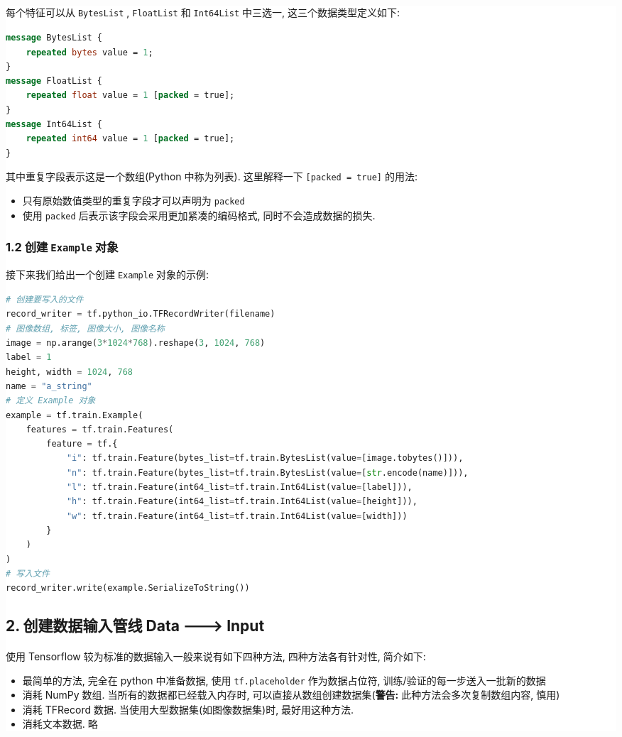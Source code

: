 每个特征可以从 `BytesList` , `FloatList` 和 `Int64List` 中三选一,  这三个数据类型定义如下:

```protobuf
message BytesList {
	repeated bytes value = 1;
}
message FloatList {
	repeated float value = 1 [packed = true];
}
message Int64List {
	repeated int64 value = 1 [packed = true];
}
```

其中重复字段表示这是一个数组(Python 中称为列表). 这里解释一下 `[packed = true]` 的用法: 

* 只有原始数值类型的重复字段才可以声明为 `packed` 
* 使用 `packed` 后表示该字段会采用更加紧凑的编码格式, 同时不会造成数据的损失.

### 1.2 创建 `Example` 对象

接下来我们给出一个创建 `Example` 对象的示例:

```python
# 创建要写入的文件
record_writer = tf.python_io.TFRecordWriter(filename)
# 图像数组, 标签, 图像大小, 图像名称
image = np.arange(3*1024*768).reshape(3, 1024, 768)
label = 1
height, width = 1024, 768
name = "a_string"
# 定义 Example 对象
example = tf.train.Example(
    features = tf.train.Features(
        feature = tf.{
            "i": tf.train.Feature(bytes_list=tf.train.BytesList(value=[image.tobytes()])),
            "n": tf.train.Feature(bytes_list=tf.train.BytesList(value=[str.encode(name)])),
            "l": tf.train.Feature(int64_list=tf.train.Int64List(value=[label])),
            "h": tf.train.Feature(int64_list=tf.train.Int64List(value=[height])),
            "w": tf.train.Feature(int64_list=tf.train.Int64List(value=[width]))
        }
    )
)
# 写入文件
record_writer.write(example.SerializeToString())
```

## 2. 创建数据输入管线 Data ---> Input

使用 Tensorflow 较为标准的数据输入一般来说有如下四种方法, 四种方法各有针对性, 简介如下:

* 最简单的方法, 完全在 python 中准备数据, 使用 `tf.placeholder` 作为数据占位符, 训练/验证的每一步送入一批新的数据
* 消耗 NumPy 数组. 当所有的数据都已经载入内存时, 可以直接从数组创建数据集(**警告:** 此种方法会多次复制数组内容, 慎用)
* 消耗 TFRecord 数据. 当使用大型数据集(如图像数据集)时, 最好用这种方法.
* 消耗文本数据. 略
